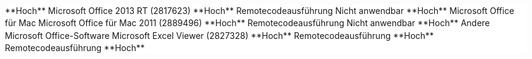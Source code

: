 </td>
<td style="border:1px solid black;">
**Hoch**
</td>
</tr>
<tr>
<td style="border:1px solid black;">
Microsoft Office 2013 RT  
(2817623)
</td>
<td style="border:1px solid black;">
**Hoch**  
Remotecodeausführung
</td>
<td style="border:1px solid black;">
Nicht anwendbar
</td>
<td style="border:1px solid black;">
**Hoch**
</td>
</tr>
<tr>
<th colspan="4" style="border:1px solid black;">
Microsoft Office für Mac
</th>
</tr>
<tr class="alternateRow">
<td style="border:1px solid black;">
Microsoft Office für Mac 2011  
(2889496)
</td>
<td style="border:1px solid black;">
**Hoch**  
Remotecodeausführung
</td>
<td style="border:1px solid black;">
Nicht anwendbar
</td>
<td style="border:1px solid black;">
**Hoch**
</td>
</tr>
<tr>
<th colspan="4" style="border:1px solid black;">
Andere Microsoft Office-Software
</th>
</tr>
<tr>
<td style="border:1px solid black;">
Microsoft Excel Viewer  
(2827328)
</td>
<td style="border:1px solid black;">
**Hoch**  
Remotecodeausführung
</td>
<td style="border:1px solid black;">
**Hoch**  
Remotecodeausführung
</td>
<td style="border:1px solid black;">
**Hoch**
</td>
</tr>